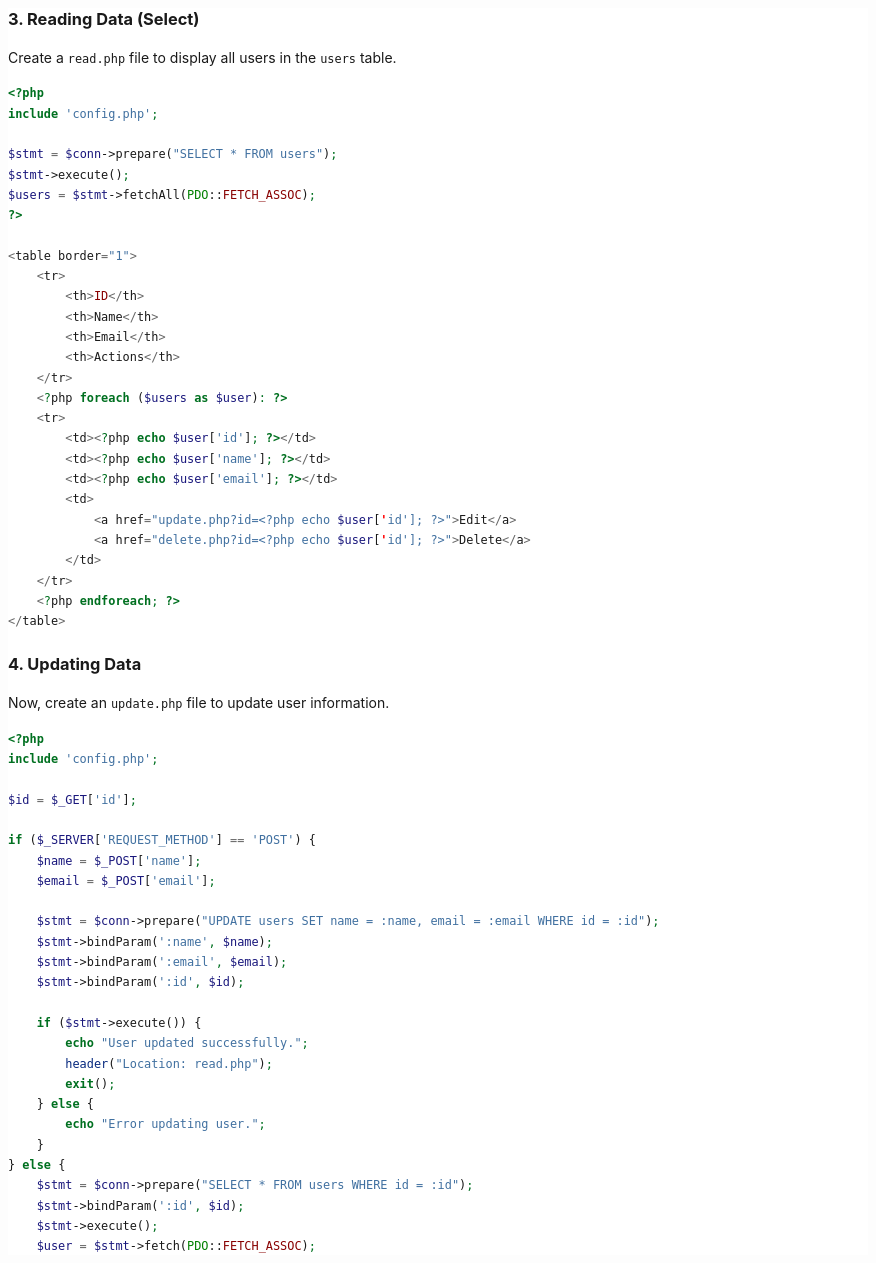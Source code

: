 ### 3. Reading Data (Select)

Create a `read.php` file to display all users in the `users` table.

```php
<?php
include 'config.php';

$stmt = $conn->prepare("SELECT * FROM users");
$stmt->execute();
$users = $stmt->fetchAll(PDO::FETCH_ASSOC);
?>

<table border="1">
    <tr>
        <th>ID</th>
        <th>Name</th>
        <th>Email</th>
        <th>Actions</th>
    </tr>
    <?php foreach ($users as $user): ?>
    <tr>
        <td><?php echo $user['id']; ?></td>
        <td><?php echo $user['name']; ?></td>
        <td><?php echo $user['email']; ?></td>
        <td>
            <a href="update.php?id=<?php echo $user['id']; ?>">Edit</a>
            <a href="delete.php?id=<?php echo $user['id']; ?>">Delete</a>
        </td>
    </tr>
    <?php endforeach; ?>
</table>
```

### 4. Updating Data

Now, create an `update.php` file to update user information.

```php
<?php
include 'config.php';

$id = $_GET['id'];

if ($_SERVER['REQUEST_METHOD'] == 'POST') {
    $name = $_POST['name'];
    $email = $_POST['email'];

    $stmt = $conn->prepare("UPDATE users SET name = :name, email = :email WHERE id = :id");
    $stmt->bindParam(':name', $name);
    $stmt->bindParam(':email', $email);
    $stmt->bindParam(':id', $id);
    
    if ($stmt->execute()) {
        echo "User updated successfully.";
        header("Location: read.php");
        exit();
    } else {
        echo "Error updating user.";
    }
} else {
    $stmt = $conn->prepare("SELECT * FROM users WHERE id = :id");
    $stmt->bindParam(':id', $id);
    $stmt->execute();
    $user = $stmt->fetch(PDO::FETCH_ASSOC);
```